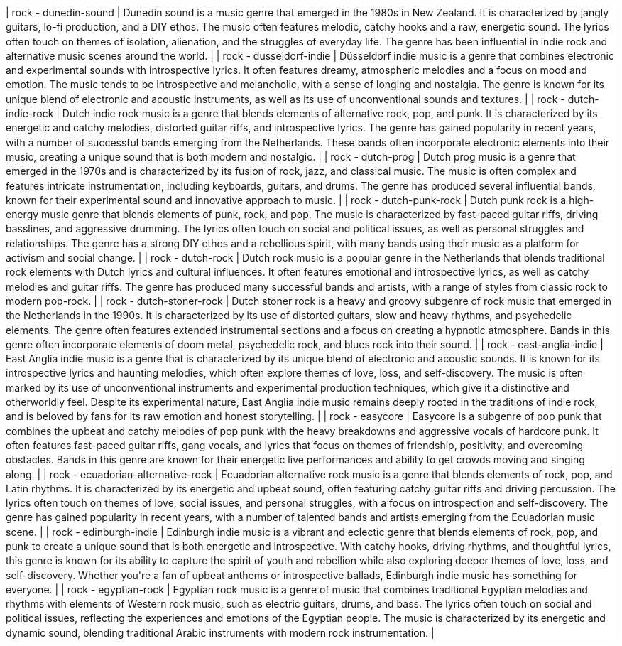 | rock - dunedin-sound | Dunedin sound is a music genre that emerged in the 1980s in New Zealand. It is characterized by jangly guitars, lo-fi production, and a DIY ethos. The music often features melodic, catchy hooks and a raw, energetic sound. The lyrics often touch on themes of isolation, alienation, and the struggles of everyday life. The genre has been influential in indie rock and alternative music scenes around the world. |
| rock - dusseldorf-indie | Düsseldorf indie music is a genre that combines electronic and experimental sounds with introspective lyrics. It often features dreamy, atmospheric melodies and a focus on mood and emotion. The music tends to be introspective and melancholic, with a sense of longing and nostalgia. The genre is known for its unique blend of electronic and acoustic instruments, as well as its use of unconventional sounds and textures. |
| rock - dutch-indie-rock | Dutch indie rock music is a genre that blends elements of alternative rock, pop, and punk. It is characterized by its energetic and catchy melodies, distorted guitar riffs, and introspective lyrics. The genre has gained popularity in recent years, with a number of successful bands emerging from the Netherlands. These bands often incorporate electronic elements into their music, creating a unique sound that is both modern and nostalgic. |
| rock - dutch-prog | Dutch prog music is a genre that emerged in the 1970s and is characterized by its fusion of rock, jazz, and classical music. The music is often complex and features intricate instrumentation, including keyboards, guitars, and drums. The genre has produced several influential bands, known for their experimental sound and innovative approach to music. |
| rock - dutch-punk-rock | Dutch punk rock is a high-energy music genre that blends elements of punk, rock, and pop. The music is characterized by fast-paced guitar riffs, driving basslines, and aggressive drumming. The lyrics often touch on social and political issues, as well as personal struggles and relationships. The genre has a strong DIY ethos and a rebellious spirit, with many bands using their music as a platform for activism and social change. |
| rock - dutch-rock | Dutch rock music is a popular genre in the Netherlands that blends traditional rock elements with Dutch lyrics and cultural influences. It often features emotional and introspective lyrics, as well as catchy melodies and guitar riffs. The genre has produced many successful bands and artists, with a range of styles from classic rock to modern pop-rock. |
| rock - dutch-stoner-rock | Dutch stoner rock is a heavy and groovy subgenre of rock music that emerged in the Netherlands in the 1990s. It is characterized by its use of distorted guitars, slow and heavy rhythms, and psychedelic elements. The genre often features extended instrumental sections and a focus on creating a hypnotic atmosphere. Bands in this genre often incorporate elements of doom metal, psychedelic rock, and blues rock into their sound. |
| rock - east-anglia-indie | East Anglia indie music is a genre that is characterized by its unique blend of electronic and acoustic sounds. It is known for its introspective lyrics and haunting melodies, which often explore themes of love, loss, and self-discovery. The music is often marked by its use of unconventional instruments and experimental production techniques, which give it a distinctive and otherworldly feel. Despite its experimental nature, East Anglia indie music remains deeply rooted in the traditions of indie rock, and is beloved by fans for its raw emotion and honest storytelling. |
| rock - easycore | Easycore is a subgenre of pop punk that combines the upbeat and catchy melodies of pop punk with the heavy breakdowns and aggressive vocals of hardcore punk. It often features fast-paced guitar riffs, gang vocals, and lyrics that focus on themes of friendship, positivity, and overcoming obstacles. Bands in this genre are known for their energetic live performances and ability to get crowds moving and singing along. |
| rock - ecuadorian-alternative-rock | Ecuadorian alternative rock music is a genre that blends elements of rock, pop, and Latin rhythms. It is characterized by its energetic and upbeat sound, often featuring catchy guitar riffs and driving percussion. The lyrics often touch on themes of love, social issues, and personal struggles, with a focus on introspection and self-discovery. The genre has gained popularity in recent years, with a number of talented bands and artists emerging from the Ecuadorian music scene. |
| rock - edinburgh-indie | Edinburgh indie music is a vibrant and eclectic genre that blends elements of rock, pop, and punk to create a unique sound that is both energetic and introspective. With catchy hooks, driving rhythms, and thoughtful lyrics, this genre is known for its ability to capture the spirit of youth and rebellion while also exploring deeper themes of love, loss, and self-discovery. Whether you're a fan of upbeat anthems or introspective ballads, Edinburgh indie music has something for everyone. |
| rock - egyptian-rock | Egyptian rock music is a genre of music that combines traditional Egyptian melodies and rhythms with elements of Western rock music, such as electric guitars, drums, and bass. The lyrics often touch on social and political issues, reflecting the experiences and emotions of the Egyptian people. The music is characterized by its energetic and dynamic sound, blending traditional Arabic instruments with modern rock instrumentation. |